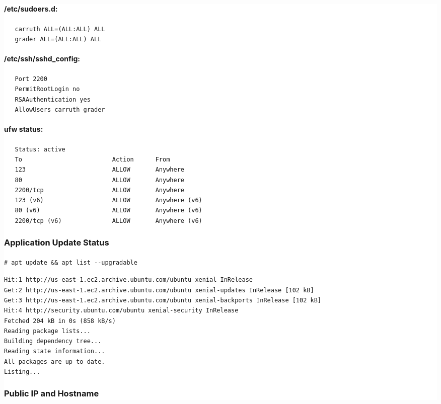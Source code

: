 
#### /etc/sudoers.d:

```
   carruth ALL=(ALL:ALL) ALL
   grader ALL=(ALL:ALL) ALL
```




#### /etc/ssh/sshd_config:

```
   Port 2200
   PermitRootLogin no
   RSAAuthentication yes
   AllowUsers carruth grader
```


#### ufw status:

```
   Status: active
   To                         Action      From
   123                        ALLOW       Anywhere                  
   80                         ALLOW       Anywhere                  
   2200/tcp                   ALLOW       Anywhere                  
   123 (v6)                   ALLOW       Anywhere (v6)             
   80 (v6)                    ALLOW       Anywhere (v6)             
   2200/tcp (v6)              ALLOW       Anywhere (v6)             
```




### Application Update Status

```
# apt update && apt list --upgradable
```
```
Hit:1 http://us-east-1.ec2.archive.ubuntu.com/ubuntu xenial InRelease
Get:2 http://us-east-1.ec2.archive.ubuntu.com/ubuntu xenial-updates InRelease [102 kB]
Get:3 http://us-east-1.ec2.archive.ubuntu.com/ubuntu xenial-backports InRelease [102 kB]
Hit:4 http://security.ubuntu.com/ubuntu xenial-security InRelease
Fetched 204 kB in 0s (858 kB/s)
Reading package lists...
Building dependency tree...
Reading state information...
All packages are up to date.
Listing...
```




### Public IP and Hostname
